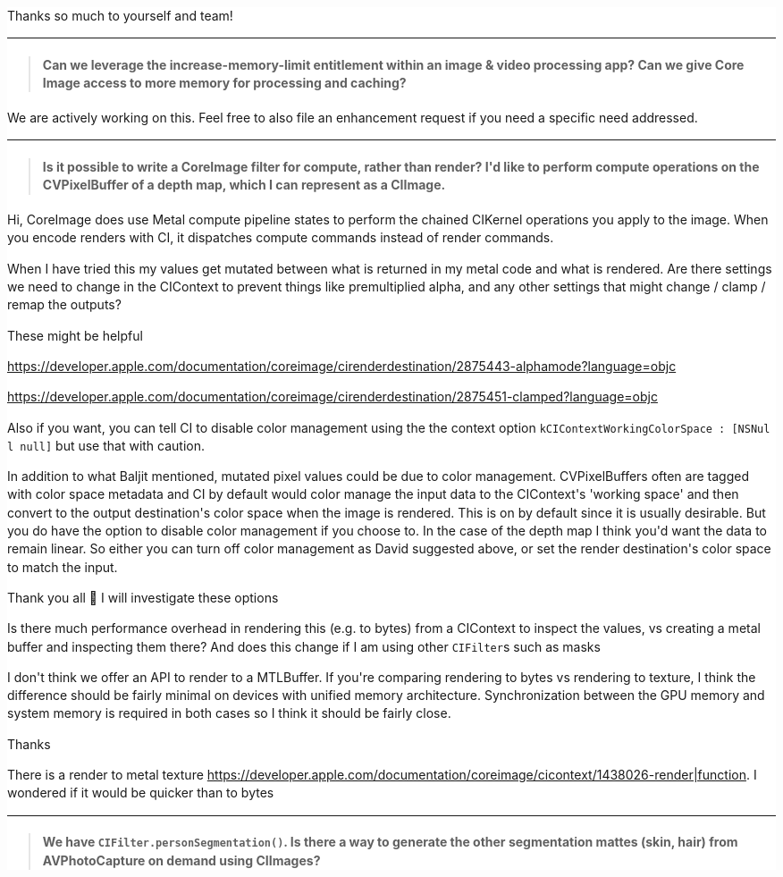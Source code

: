Thanks so much to yourself and team!

--- 
> ####  Can we leverage the increase-memory-limit entitlement within an image &amp; video processing app? Can we give Core Image access to more memory for processing and caching?


We are actively working on this.  Feel free to also file an enhancement request if you need a specific need addressed.

--- 
> ####  Is it possible to write a CoreImage filter for compute, rather than render? I'd like to perform compute operations on the CVPixelBuffer of a depth map, which I can represent as a CIImage.


Hi, CoreImage does use Metal compute pipeline states to perform the chained CIKernel operations you apply to the image. When you encode renders with CI, it dispatches compute commands instead of render commands.

When I have tried this my values get mutated between what is returned in my metal code and what is rendered. Are there settings we need to change in the CIContext to prevent things like premultiplied alpha, and any other settings that might change / clamp / remap the outputs?

These might be helpful

<https://developer.apple.com/documentation/coreimage/cirenderdestination/2875443-alphamode?language=objc>

<https://developer.apple.com/documentation/coreimage/cirenderdestination/2875451-clamped?language=objc>

Also if you want, you can tell CI to disable color management using the the context option `kCIContextWorkingColorSpace : [NSNull null]` but use that with caution.

In addition to what Baljit mentioned, mutated pixel values could be due to color management. CVPixelBuffers often are tagged with color space metadata and CI by default would color manage the input data to the CIContext's 'working space' and then convert to the output destination's color space when the image is rendered. This is on by default since it is usually desirable. But you do have the option to disable color management  if you choose to. In the case of the depth map I think you'd want the data to remain linear. So either you can turn off color management as David suggested above, or set the render destination's color space to match the input.

Thank you all :slightly_smiling_face: I will investigate these options

Is there much performance overhead in rendering this (e.g. to bytes) from a CIContext to inspect the values, vs creating a metal buffer and inspecting them there? And does this change if I am using other `CIFilter`s such as masks

I don't think we offer an API to render to a MTLBuffer. If you're comparing rendering to bytes vs rendering to texture, I think the difference should be fairly minimal on devices with unified memory architecture. Synchronization between the GPU memory and system memory is required in both cases so I think it should be fairly close.

Thanks

There is a render to metal texture <https://developer.apple.com/documentation/coreimage/cicontext/1438026-render|function>. I wondered if it would be quicker than to bytes

--- 
> ####  We have `CIFilter.personSegmentation()`. Is there a way to generate the other segmentation mattes (skin, hair) from AVPhotoCapture on demand using CIImages?
